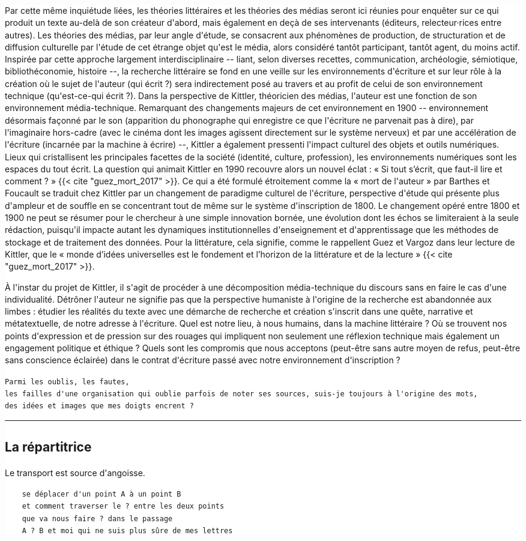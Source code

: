 Par cette même inquiétude liées, les théories littéraires et les théories des médias seront ici réunies pour enquêter sur ce qui produit un texte au-delà de son créateur d'abord, mais également en deçà de ses intervenants (éditeurs, relecteur·rices entre autres). Les théories des médias, par leur angle d'étude, se consacrent aux phénomènes de production, de structuration et de diffusion culturelle par l'étude de cet étrange objet qu'est le média, alors considéré tantôt participant, tantôt agent, du moins actif. Inspirée par cette approche largement interdisciplinaire -- liant, selon diverses recettes, communication, archéologie, sémiotique, bibliothéconomie, histoire --, la recherche littéraire se fond en une veille sur les environnements d'écriture et sur leur rôle à la création où le sujet de l'auteur (qui écrit ?) sera indirectement posé au travers et au profit de celui de son environnement technique (qu'est-ce-qui écrit ?). Dans la perspective de Kittler, théoricien des médias, l'auteur est une fonction de son environnement média-technique. Remarquant des changements majeurs de cet environnement en 1900 -- environnement désormais façonné par le son (apparition du phonographe qui enregistre ce que l'écriture ne parvenait pas à dire), par l'imaginaire hors-cadre (avec le cinéma dont les images agissent directement sur le système nerveux) et par une accélération de l'écriture (incarnée par la machine à écrire) --, Kittler a également pressenti l'impact culturel des objets et outils numériques. Lieux qui cristallisent les principales facettes de la société (identité, culture, profession), les environnements numériques sont les espaces du tout écrit. La question qui animait Kittler en 1990 recouvre alors un nouvel éclat : « Si tout s’écrit, que faut-il lire et comment ? » {{< cite "guez_mort_2017" >}}. Ce qui a été formulé étroitement comme la « mort de l'auteur » par Barthes et Foucault se traduit chez Kittler par un changement de paradigme culturel de l'écriture, perspective d'étude qui présente plus d'ampleur et de souffle en se concentrant tout de même sur le système d'inscription de 1800. Le changement opéré entre 1800 et 1900 ne peut se résumer pour le chercheur à une simple innovation bornée, une évolution dont les échos se limiteraient à la seule rédaction, puisqu'il impacte autant les dynamiques institutionnelles d'enseignement et d'apprentissage que les méthodes de stockage et de traitement des données. Pour la littérature, cela signifie, comme le rappellent Guez et Vargoz dans leur lecture de Kittler, que le « monde d’idées universelles est le fondement et l’horizon de la littérature et de la lecture » {{< cite "guez_mort_2017" >}}.

À l'instar du projet de Kittler, il s'agit de procéder à une décomposition média-technique du discours sans en faire le cas d'une individualité. Détrôner l'auteur ne signifie pas que la perspective humaniste à l'origine de la recherche est abandonnée aux limbes : étudier les réalités du texte avec une démarche de recherche et création s'inscrit dans une quête, narrative et métatextuelle, de notre adresse à l'écriture. Quel est notre lieu, à nous humains, dans la machine littéraire ? Où se trouvent nos points d'expression et de pression sur des rouages qui impliquent non seulement une réflexion technique mais également un engagement politique et éthique ? Quels sont les compromis que nous acceptons (peut-être sans autre moyen de refus, peut-être sans conscience éclairée) dans le contrat d'écriture passé avec notre environnement d'inscription ? 

    Parmi les oublis, les fautes,
    les failles d'une organisation qui oublie parfois de noter ses sources, suis-je toujours à l'origine des mots, 
    des idées et images que mes doigts encrent ? 

-----

## La répartitrice

Le transport est source d'angoisse. 

        se déplacer d'un point A à un point B 
        et comment traverser le ? entre les deux points
        que va nous faire ? dans le passage
        A ? B et moi qui ne suis plus sûre de mes lettres
